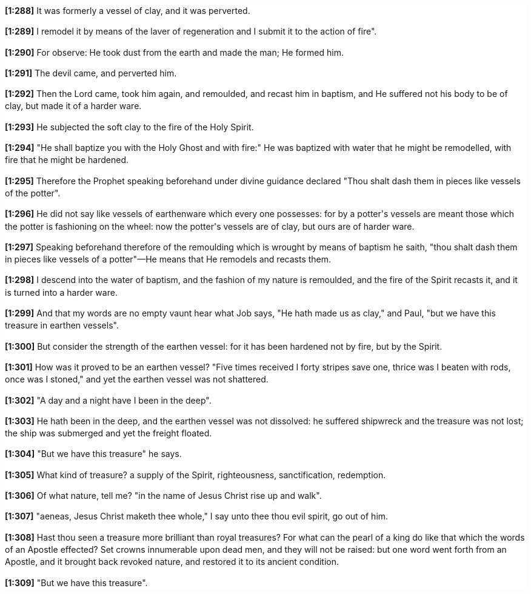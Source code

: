 **[1:288]** It was formerly a vessel of clay, and it was perverted.

**[1:289]** I remodel it by means of the laver of regeneration and I submit it to the action of fire".

**[1:290]** For observe: He took dust from the earth and made the man; He formed him.

**[1:291]** The devil came, and perverted him.

**[1:292]** Then the Lord came, took him again, and remoulded, and recast him in baptism, and He suffered not his body to be of clay, but made it of a harder ware.

**[1:293]** He subjected the soft clay to the fire of the Holy Spirit.

**[1:294]** "He shall baptize you with the Holy Ghost and with fire:" He was baptized with water that he might be remodelled, with fire that he might be hardened.

**[1:295]** Therefore the Prophet speaking beforehand under divine guidance declared "Thou shalt dash them in pieces like vessels of the potter".

**[1:296]** He did not say like vessels of earthenware which every one possesses: for by a potter's vessels are meant those which the potter is fashioning on the wheel: now the potter's vessels are of clay, but ours are of harder ware.

**[1:297]** Speaking beforehand therefore of the remoulding which is wrought by means of baptism he saith, "thou shalt dash them in pieces like vessels of a potter"—He means that He remodels and recasts them.

**[1:298]** I descend into the water of baptism, and the fashion of my nature is remoulded, and the fire of the Spirit recasts it, and it is turned into a harder ware.

**[1:299]** And that my words are no empty vaunt hear what Job says, "He hath made us as clay," and Paul, "but we have this treasure in earthen vessels".

**[1:300]** But consider the strength of the earthen vessel: for it has been hardened not by fire, but by the Spirit.

**[1:301]** How was it proved to be an earthen vessel? "Five times received I forty stripes save one, thrice was I beaten with rods, once was I stoned," and yet the earthen vessel was not shattered.

**[1:302]** "A day and a night have I been in the deep".

**[1:303]** He hath been in the deep, and the earthen vessel was not dissolved: he suffered shipwreck and the treasure was not lost; the ship was submerged and yet the freight floated.

**[1:304]** "But we have this treasure" he says.

**[1:305]** What kind of treasure? a supply of the Spirit, righteousness, sanctification, redemption.

**[1:306]** Of what nature, tell me? "in the name of Jesus Christ rise up and walk".

**[1:307]** "aeneas, Jesus Christ maketh thee whole," I say unto thee thou evil spirit, go out of him.

**[1:308]** Hast thou seen a treasure more brilliant than royal treasures? For what can the pearl of a king do like that which the words of an Apostle effected? Set crowns innumerable upon dead men, and they will not be raised: but one word went forth from an Apostle, and it brought back revoked nature, and restored it to its ancient condition.

**[1:309]** "But we have this treasure".
